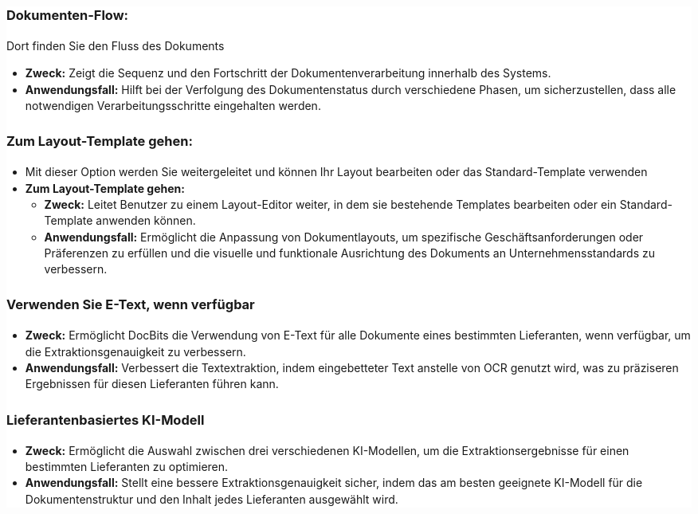 ### **Dokumenten-Flow:**

Dort finden Sie den Fluss des Dokuments

* **Zweck:** Zeigt die Sequenz und den Fortschritt der Dokumentenverarbeitung innerhalb des Systems.
* **Anwendungsfall:** Hilft bei der Verfolgung des Dokumentenstatus durch verschiedene Phasen, um sicherzustellen, dass alle notwendigen Verarbeitungsschritte eingehalten werden.

### **Zum Layout-Template gehen:**

* Mit dieser Option werden Sie weitergeleitet und können Ihr Layout bearbeiten oder das Standard-Template verwenden
* **Zum Layout-Template gehen:**
  * **Zweck:** Leitet Benutzer zu einem Layout-Editor weiter, in dem sie bestehende Templates bearbeiten oder ein Standard-Template anwenden können.
  * **Anwendungsfall:** Ermöglicht die Anpassung von Dokumentlayouts, um spezifische Geschäftsanforderungen oder Präferenzen zu erfüllen und die visuelle und funktionale Ausrichtung des Dokuments an Unternehmensstandards zu verbessern.

### Verwenden Sie E-Text, wenn verfügbar

* **Zweck:** Ermöglicht DocBits die Verwendung von E-Text für alle Dokumente eines bestimmten Lieferanten, wenn verfügbar, um die Extraktionsgenauigkeit zu verbessern.
* **Anwendungsfall:** Verbessert die Textextraktion, indem eingebetteter Text anstelle von OCR genutzt wird, was zu präziseren Ergebnissen für diesen Lieferanten führen kann.

### Lieferantenbasiertes KI-Modell

* **Zweck:** Ermöglicht die Auswahl zwischen drei verschiedenen KI-Modellen, um die Extraktionsergebnisse für einen bestimmten Lieferanten zu optimieren.
* **Anwendungsfall:** Stellt eine bessere Extraktionsgenauigkeit sicher, indem das am besten geeignete KI-Modell für die Dokumentenstruktur und den Inhalt jedes Lieferanten ausgewählt wird.
